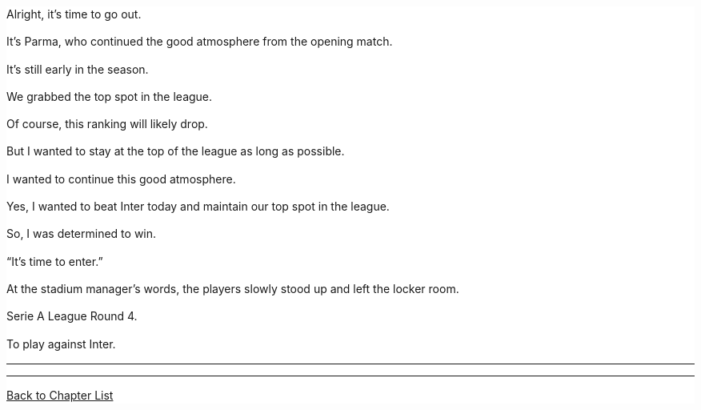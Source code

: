 Alright, it’s time to go out.

It’s Parma, who continued the good atmosphere from the opening match.

It’s still early in the season.

We grabbed the top spot in the league.

Of course, this ranking will likely drop.

But I wanted to stay at the top of the league as long as possible.

I wanted to continue this good atmosphere.

Yes, I wanted to beat Inter today and maintain our top spot in the league.

So, I was determined to win.

“It’s time to enter.”

At the stadium manager’s words, the players slowly stood up and left the locker room.

Serie A League Round 4.

To play against Inter.

---

----

[Back to Chapter List](/site/)
